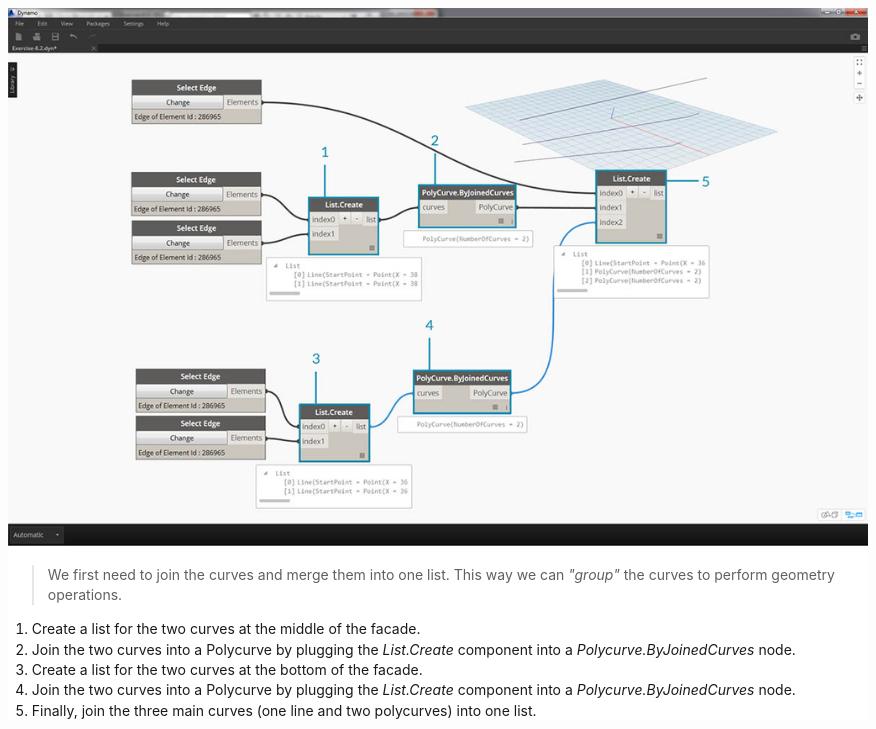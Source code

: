 ![Exercise](<../.gitbook/assets/07 (2).jpg>)

> We first need to join the curves and merge them into one list. This way we can _"group"_ the curves to perform geometry operations.

1. Create a list for the two curves at the middle of the facade.
2. Join the two curves into a Polycurve by plugging the _List.Create_ component into a _Polycurve.ByJoinedCurves_ node.
3. Create a list for the two curves at the bottom of the facade.
4. Join the two curves into a Polycurve by plugging the _List.Create_ component into a _Polycurve.ByJoinedCurves_ node.
5. Finally, join the three main curves (one line and two polycurves) into one list.

